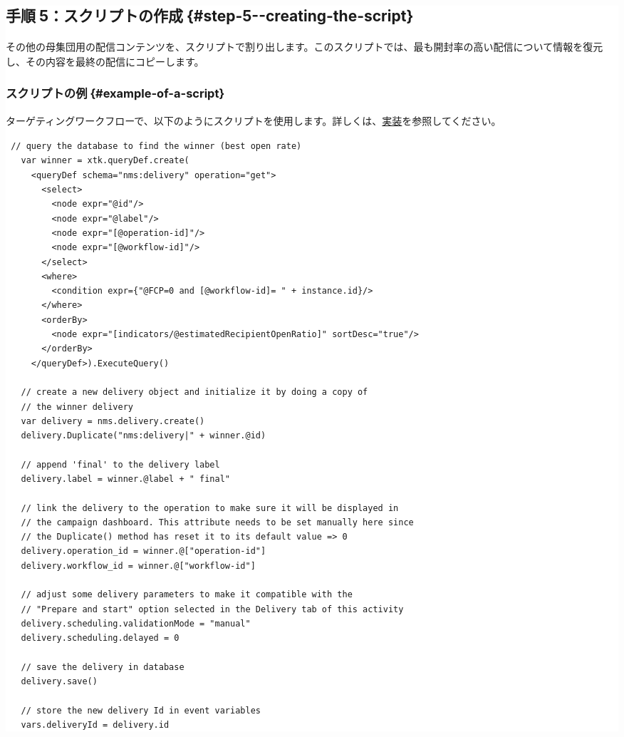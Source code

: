## 手順 5：スクリプトの作成 {#step-5--creating-the-script}

その他の母集団用の配信コンテンツを、スクリプトで割り出します。このスクリプトでは、最も開封率の高い配信について情報を復元し、その内容を最終の配信にコピーします。

### スクリプトの例 {#example-of-a-script}

ターゲティングワークフローで、以下のようにスクリプトを使用します。詳しくは、[実装](#implementation)を参照してください。

```
 // query the database to find the winner (best open rate)
   var winner = xtk.queryDef.create(
     <queryDef schema="nms:delivery" operation="get">
       <select>
         <node expr="@id"/>
         <node expr="@label"/>
         <node expr="[@operation-id]"/>
         <node expr="[@workflow-id]"/>
       </select>
       <where>
         <condition expr={"@FCP=0 and [@workflow-id]= " + instance.id}/>
       </where>
       <orderBy>
         <node expr="[indicators/@estimatedRecipientOpenRatio]" sortDesc="true"/>
       </orderBy>
     </queryDef>).ExecuteQuery()
   
   // create a new delivery object and initialize it by doing a copy of
   // the winner delivery
   var delivery = nms.delivery.create()
   delivery.Duplicate("nms:delivery|" + winner.@id)

   // append 'final' to the delivery label
   delivery.label = winner.@label + " final"

   // link the delivery to the operation to make sure it will be displayed in
   // the campaign dashboard. This attribute needs to be set manually here since 
   // the Duplicate() method has reset it to its default value => 0
   delivery.operation_id = winner.@["operation-id"]
   delivery.workflow_id = winner.@["workflow-id"]

   // adjust some delivery parameters to make it compatible with the 
   // "Prepare and start" option selected in the Delivery tab of this activity
   delivery.scheduling.validationMode = "manual"
   delivery.scheduling.delayed = 0
 
   // save the delivery in database
   delivery.save()
 
   // store the new delivery Id in event variables
   vars.deliveryId = delivery.id
```
